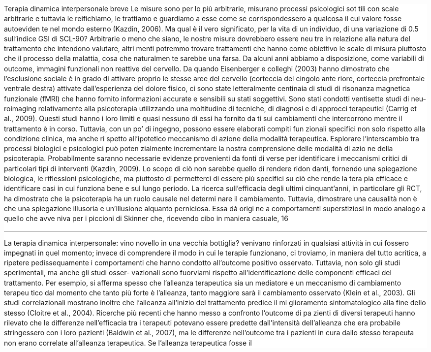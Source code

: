 Terapia dinamica interpersonale breve
Le misure sono per lo più arbitrarie, misurano processi psicologici sot­
tili con scale arbitrarie e tuttavia le reifichiamo, le trattiamo e guardiamo 
a esse come se corrispondessero a qualcosa il cui valore fosse autoeviden­
te nel mondo esterno (Kazdin, 2006). Ma qual è il vero significato, per 
la vita di un individuo, di una variazione di 0.5 sull’indice GSI di SCL-90?
Arbitrarie o meno che siano, le nostre misure dovrebbero essere neu­
tre in relazione alla natura del trattamento che intendono valutare, altri­
menti potremmo trovare trattamenti che hanno come obiettivo le scale 
di misura piuttosto che il processo della malattia, cosa che naturalmen­
te sarebbe una farsa.
Da alcuni anni abbiamo a disposizione, come variabili di outcome, 
immagini funzionali non reattive del cervello. Da quando Eisenberger 
e colleghi (2003) hanno dimostrato che l’esclusione sociale è in grado 
di attivare proprio le stesse aree del cervello (corteccia del cingolo ante­
riore, corteccia prefrontale ventrale destra) attivate dall’esperienza del 
dolore fisico, ci sono state letteralmente centinaia di studi di risonanza 
magnetica funzionale (fMRl) che hanno fornito informazioni accurate e 
sensibili su stati soggettivi. Sono stati condotti ventisette studi di neu- 
roimaging relativamente alla psicoterapia utilizzando una moltitudine 
di tecniche, di diagnosi e di approcci terapeutici (Carrig et al., 2009).
Questi studi hanno i loro limiti e quasi nessuno di essi ha fornito da­
ti sui cambiamenti che intercorrono mentre il trattamento è in corso. 
Tuttavia, con un po’ di ingegno, possono essere elaborati compiti fun­
zionali specifici non solo rispetto alla condizione clinica, ma anche ri­
spetto all’ipotetico meccanismo di azione della modalità terapeutica. 
Esplorare l’interscambio tra processi biologici e psicologici può poten­
zialmente incrementare la nostra comprensione delle modalità di azio­
ne della psicoterapia.
Probabilmente saranno necessarie evidenze provenienti da fonti di­
verse per identificare i meccanismi critici di particolari tipi di interventi 
(Kazdin, 2009). Lo scopo di ciò non sarebbe quello di rendere ridon­
danti, fornendo una spiegazione biologica, le riflessioni psicologiche, ma 
piuttosto di permetterci di essere più specifici su ciò che rende la tera­
pia efficace e identificare casi in cui funziona bene e sul lungo periodo.
La ricerca sull’efficacia degli ultimi cinquant’anni, in particolare gli 
RCT, ha dimostrato che la psicoterapia ha un ruolo causale nel determi­
nare il cambiamento. Tuttavia, dimostrare una causalità non è che una 
spiegazione illusoria e un’illusione alquanto perniciosa. Essa dà origi­
ne a comportamenti superstiziosi in modo analogo a quello che avve­
niva per i piccioni di Skinner che, ricevendo cibo in maniera casuale, 
16

---

La terapia dinamica interpersonale: vino novello in una vecchia bottiglia?
venivano rinforzati in qualsiasi attività in cui fossero impegnati in quel 
momento; invece di comprendere il modo in cui le terapie funzionano, 
ci troviamo, in maniera del tutto acritica, a ripetere pedissequamente 
i comportamenti che hanno condotto all’outcome positivo osservato.
Tuttavia, non solo gli studi sperimentali, ma anche gli studi osser- 
vazionali sono fuorviami rispetto all’identificazione delle componenti 
efficaci del trattamento. Per esempio, si afferma spesso che l’alleanza 
terapeutica sia un mediatore e un meccanismo di cambiamento terapeu­
tico dal momento che tanto più forte è l’alleanza, tanto maggiore sarà 
il cambiamento osservato (Klein et al., 2003). Gli studi correlazionali 
mostrano inoltre che l’alleanza all’inizio del trattamento predice il mi­
glioramento sintomatologico alla fine dello stesso (Cloitre et al., 2004).
Ricerche più recenti che hanno messo a confronto l’outcome di pa­
zienti di diversi terapeuti hanno rilevato che le differenze nell’efficacia 
tra i terapeuti potevano essere predette dall’intensità dell’alleanza che 
era probabile stringessero con i loro pazienti (Baldwin et al., 2007), ma le 
differenze nell’outcome tra i pazienti in cura dallo stesso terapeuta non 
erano correlate all’alleanza terapeutica. Se l’alleanza terapeutica fosse il 